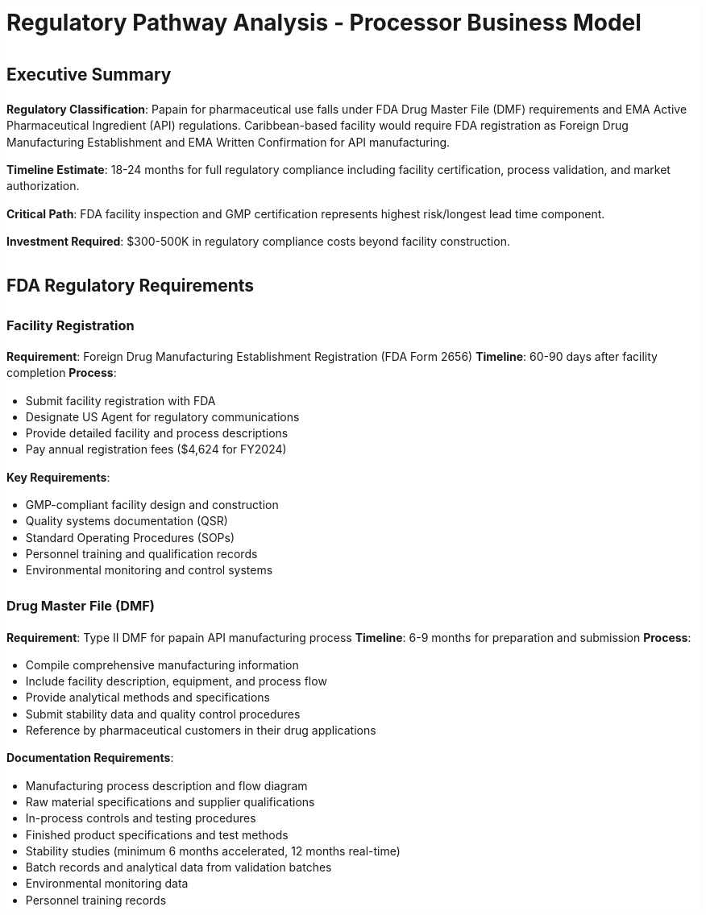 # Regulatory Pathway Analysis - Processor Business Model

## Executive Summary

**Regulatory Classification**: Papain for pharmaceutical use falls under FDA Drug Master File (DMF) requirements and EMA Active Pharmaceutical Ingredient (API) regulations. Caribbean-based facility would require FDA registration as Foreign Drug Manufacturing Establishment and EMA Written Confirmation for API manufacturing.

**Timeline Estimate**: 18-24 months for full regulatory compliance including facility certification, process validation, and market authorization.

**Critical Path**: FDA facility inspection and GMP certification represents highest risk/longest lead time component.

**Investment Required**: $300-500K in regulatory compliance costs beyond facility construction.

## FDA Regulatory Requirements

### Facility Registration
**Requirement**: Foreign Drug Manufacturing Establishment Registration (FDA Form 2656)
**Timeline**: 60-90 days after facility completion
**Process**: 
- Submit facility registration with FDA
- Designate US Agent for regulatory communications
- Provide detailed facility and process descriptions
- Pay annual registration fees ($4,624 for FY2024)

**Key Requirements**:
- GMP-compliant facility design and construction
- Quality systems documentation (QSR)
- Standard Operating Procedures (SOPs)
- Personnel training and qualification records
- Environmental monitoring and control systems

### Drug Master File (DMF)
**Requirement**: Type II DMF for papain API manufacturing process
**Timeline**: 6-9 months for preparation and submission
**Process**:
- Compile comprehensive manufacturing information
- Include facility description, equipment, and process flow
- Provide analytical methods and specifications
- Submit stability data and quality control procedures
- Reference by pharmaceutical customers in their drug applications

**Documentation Requirements**:
- Manufacturing process description and flow diagram
- Raw material specifications and supplier qualifications
- In-process controls and testing procedures
- Finished product specifications and test methods
- Stability studies (minimum 6 months accelerated, 12 months real-time)
- Batch records and analytical data from validation batches
- Environmental monitoring data
- Personnel training records
